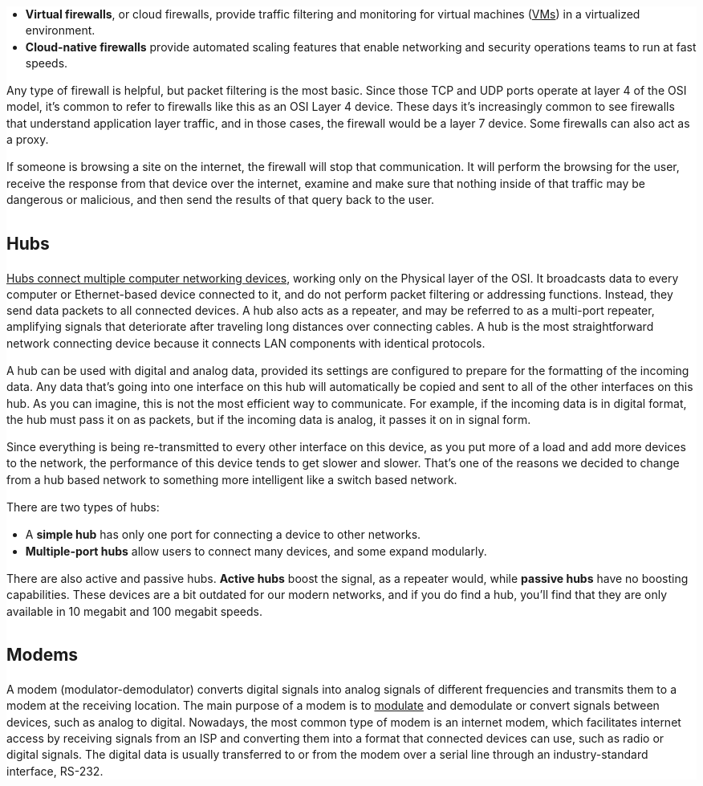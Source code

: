 - **Virtual firewalls**, or cloud firewalls, provide traffic filtering and monitoring for virtual machines ([VMs](https://www.techtarget.com/searchitoperations/definition/virtual-machine-VM)) in a virtualized environment.
- **Cloud-native firewalls** provide automated scaling features that enable networking and security operations teams to run at fast speeds.

Any type of firewall is helpful, but packet filtering is the most basic. Since those TCP and UDP ports operate at layer 4 of the OSI model, it’s common to refer to firewalls like this as an OSI Layer 4 device. These days it’s increasingly common to see firewalls that understand application layer traffic, and in those cases, the firewall would be a layer 7 device. Some firewalls can also act as a proxy.

If someone is browsing a site on the internet, the firewall will stop that communication. It will perform the browsing for the user, receive the response from that device over the internet, examine and make sure that nothing inside of that traffic may be dangerous or malicious, and then send the results of that query back to the user.

## Hubs

[Hubs connect multiple computer networking devices](https://www.techtarget.com/searchnetworking/definition/hub), working only on the Physical layer of the OSI. It broadcasts data to every computer or Ethernet-based device connected to it, and do not perform packet filtering or addressing functions. Instead, they send data packets to all connected devices. A hub also acts as a repeater, and may be referred to as a multi-port repeater, amplifying signals that deteriorate after traveling long distances over connecting cables. A hub is the most straightforward network connecting device because it connects LAN components with identical protocols.

A hub can be used with digital and analog data, provided its settings are configured to prepare for the formatting of the incoming data. Any data that’s going into one interface on this hub will automatically be copied and sent to all of the other interfaces on this hub. As you can imagine, this is not the most efficient way to communicate. For example, if the incoming data is in digital format, the hub must pass it on as packets, but if the incoming data is analog, it passes it on in signal form.

Since everything is being re-transmitted to every other interface on this device, as you put more of a load and add more devices to the network, the performance of this device tends to get slower and slower. That’s one of the reasons we decided to change from a hub based network to something more intelligent like a switch based network.

There are two types of hubs:

- A **simple hub** has only one port for connecting a device to other networks.
- **Multiple-port hubs** allow users to connect many devices, and some expand modularly.

There are also active and passive hubs. **Active hubs** boost the signal, as a repeater would, while **passive hubs** have no boosting capabilities. These devices are a bit outdated for our modern networks, and if you do find a hub, you’ll find that they are only available in 10 megabit and 100 megabit speeds.

## Modems

A modem (modulator-demodulator) converts digital signals into analog signals of different frequencies and transmits them to a modem at the receiving location. The main purpose of a modem is to [modulate](https://www.techtarget.com/searchnetworking/definition/modulation) and demodulate or convert signals between devices, such as analog to digital. Nowadays, the most common type of modem is an internet modem, which facilitates internet access by receiving signals from an ISP and converting them into a format that connected devices can use, such as radio or digital signals. The digital data is usually transferred to or from the modem over a serial line through an industry-standard interface, RS-232.
